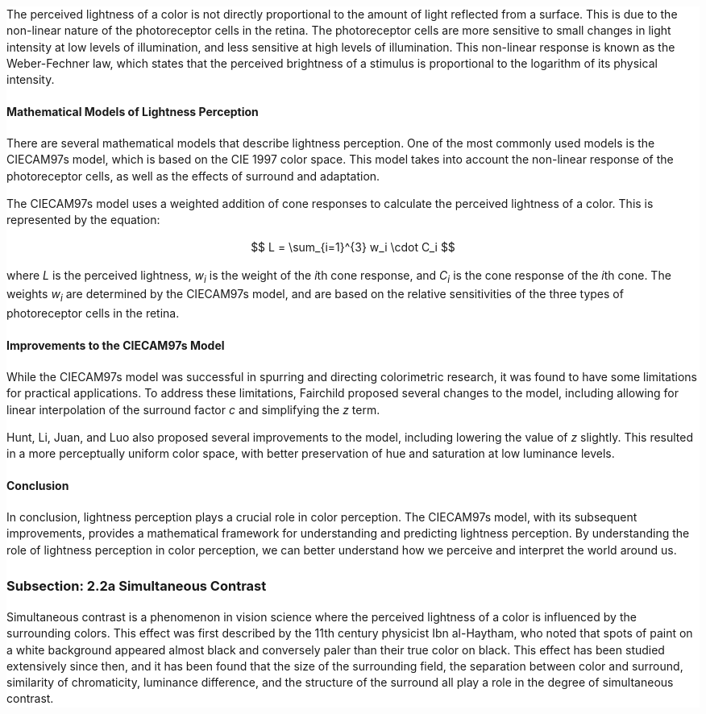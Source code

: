 The perceived lightness of a color is not directly proportional to the amount of light reflected from a surface. This is due to the non-linear nature of the photoreceptor cells in the retina. The photoreceptor cells are more sensitive to small changes in light intensity at low levels of illumination, and less sensitive at high levels of illumination. This non-linear response is known as the Weber-Fechner law, which states that the perceived brightness of a stimulus is proportional to the logarithm of its physical intensity.

#### Mathematical Models of Lightness Perception

There are several mathematical models that describe lightness perception. One of the most commonly used models is the CIECAM97s model, which is based on the CIE 1997 color space. This model takes into account the non-linear response of the photoreceptor cells, as well as the effects of surround and adaptation.

The CIECAM97s model uses a weighted addition of cone responses to calculate the perceived lightness of a color. This is represented by the equation:

$$
L = \sum_{i=1}^{3} w_i \cdot C_i
$$

where $L$ is the perceived lightness, $w_i$ is the weight of the $i$th cone response, and $C_i$ is the cone response of the $i$th cone. The weights $w_i$ are determined by the CIECAM97s model, and are based on the relative sensitivities of the three types of photoreceptor cells in the retina.

#### Improvements to the CIECAM97s Model

While the CIECAM97s model was successful in spurring and directing colorimetric research, it was found to have some limitations for practical applications. To address these limitations, Fairchild proposed several changes to the model, including allowing for linear interpolation of the surround factor $c$ and simplifying the $z$ term.

Hunt, Li, Juan, and Luo also proposed several improvements to the model, including lowering the value of $z$ slightly. This resulted in a more perceptually uniform color space, with better preservation of hue and saturation at low luminance levels.

#### Conclusion

In conclusion, lightness perception plays a crucial role in color perception. The CIECAM97s model, with its subsequent improvements, provides a mathematical framework for understanding and predicting lightness perception. By understanding the role of lightness perception in color perception, we can better understand how we perceive and interpret the world around us.





### Subsection: 2.2a Simultaneous Contrast

Simultaneous contrast is a phenomenon in vision science where the perceived lightness of a color is influenced by the surrounding colors. This effect was first described by the 11th century physicist Ibn al-Haytham, who noted that spots of paint on a white background appeared almost black and conversely paler than their true color on black. This effect has been studied extensively since then, and it has been found that the size of the surrounding field, the separation between color and surround, similarity of chromaticity, luminance difference, and the structure of the surround all play a role in the degree of simultaneous contrast.
